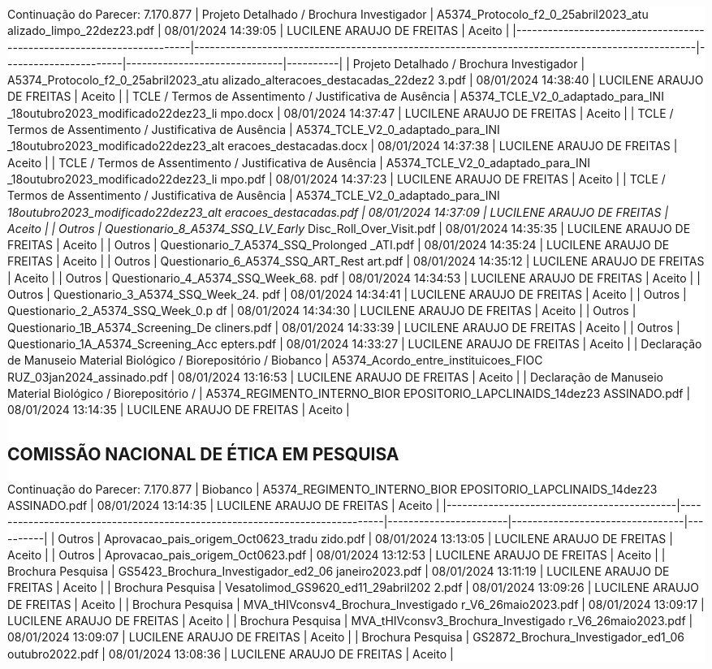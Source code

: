Continuação do Parecer: 7.170.877
| Projeto Detalhado / Brochura Investigador                             | A5374_Protocolo_f2_0_25abril2023_atu alizado_limpo_22dez23.pdf                                 | 08/01/2024 14:39:05   | LUCILENE ARAUJO DE FREITAS   | Aceito   |
|-----------------------------------------------------------------------|------------------------------------------------------------------------------------------------|-----------------------|------------------------------|----------|
| Projeto Detalhado / Brochura Investigador                             | A5374_Protocolo_f2_0_25abril2023_atu alizado_alteracoes_destacadas_22dez2 3.pdf                | 08/01/2024 14:38:40   | LUCILENE ARAUJO DE FREITAS   | Aceito   |
| TCLE / Termos de Assentimento / Justificativa de Ausência             | A5374_TCLE_V2_0_adaptado_para_INI _18outubro2023_modificado22dez23_li mpo.docx                 | 08/01/2024 14:37:47   | LUCILENE ARAUJO DE FREITAS   | Aceito   |
| TCLE / Termos de Assentimento / Justificativa de Ausência             | A5374_TCLE_V2_0_adaptado_para_INI _18outubro2023_modificado22dez23_alt eracoes_destacadas.docx | 08/01/2024 14:37:38   | LUCILENE ARAUJO DE FREITAS   | Aceito   |
| TCLE / Termos de Assentimento / Justificativa de Ausência             | A5374_TCLE_V2_0_adaptado_para_INI _18outubro2023_modificado22dez23_li mpo.pdf                  | 08/01/2024 14:37:23   | LUCILENE ARAUJO DE FREITAS   | Aceito   |
| TCLE / Termos de Assentimento / Justificativa de Ausência             | A5374_TCLE_V2_0_adaptado_para_INI _18outubro2023_modificado22dez23_alt eracoes_destacadas.pdf  | 08/01/2024 14:37:09   | LUCILENE ARAUJO DE FREITAS   | Aceito   |
| Outros                                                                | Questionario_8_A5374_SSQ_LV_Early_ Disc_Roll_Over_Visit.pdf                                    | 08/01/2024 14:35:35   | LUCILENE ARAUJO DE FREITAS   | Aceito   |
| Outros                                                                | Questionario_7_A5374_SSQ_Prolonged _ATI.pdf                                                    | 08/01/2024 14:35:24   | LUCILENE ARAUJO DE FREITAS   | Aceito   |
| Outros                                                                | Questionario_6_A5374_SSQ_ART_Rest art.pdf                                                      | 08/01/2024 14:35:12   | LUCILENE ARAUJO DE FREITAS   | Aceito   |
| Outros                                                                | Questionario_4_A5374_SSQ_Week_68. pdf                                                          | 08/01/2024 14:34:53   | LUCILENE ARAUJO DE FREITAS   | Aceito   |
| Outros                                                                | Questionario_3_A5374_SSQ_Week_24. pdf                                                          | 08/01/2024 14:34:41   | LUCILENE ARAUJO DE FREITAS   | Aceito   |
| Outros                                                                | Questionario_2_A5374_SSQ_Week_0.p df                                                           | 08/01/2024 14:34:30   | LUCILENE ARAUJO DE FREITAS   | Aceito   |
| Outros                                                                | Questionario_1B_A5374_Screening_De cliners.pdf                                                 | 08/01/2024 14:33:39   | LUCILENE ARAUJO DE FREITAS   | Aceito   |
| Outros                                                                | Questionario_1A_A5374_Screening_Acc epters.pdf                                                 | 08/01/2024 14:33:27   | LUCILENE ARAUJO DE FREITAS   | Aceito   |
| Declaração de Manuseio Material Biológico / Biorepositório / Biobanco | A5374_Acordo_entre_instituicoes_FIOC RUZ_03jan2024_assinado.pdf                                | 08/01/2024 13:16:53   | LUCILENE ARAUJO DE FREITAS   | Aceito   |
| Declaração de Manuseio Material Biológico / Biorepositório /          | A5374_REGIMENTO_INTERNO_BIOR EPOSITORIO_LAPCLINAIDS_14dez23 ASSINADO.pdf                       | 08/01/2024 13:14:35   | LUCILENE ARAUJO DE FREITAS   | Aceito   |

## COMISSÃO NACIONAL DE ÉTICA EM PESQUISA

Continuação do Parecer: 7.170.877
| Biobanco                                   | A5374_REGIMENTO_INTERNO_BIOR EPOSITORIO_LAPCLINAIDS_14dez23 ASSINADO.pdf   | 08/01/2024 13:14:35   | LUCILENE ARAUJO DE FREITAS      | Aceito   |
|--------------------------------------------|----------------------------------------------------------------------------|-----------------------|---------------------------------|----------|
| Outros                                     | Aprovacao_pais_origem_Oct0623_tradu zido.pdf                               | 08/01/2024 13:13:05   | LUCILENE ARAUJO DE FREITAS      | Aceito   |
| Outros                                     | Aprovacao_pais_origem_Oct0623.pdf                                          | 08/01/2024 13:12:53   | LUCILENE ARAUJO DE FREITAS      | Aceito   |
| Brochura Pesquisa                          | GS5423_Brochura_Investigador_ed2_06 janeiro2023.pdf                        | 08/01/2024 13:11:19   | LUCILENE ARAUJO DE FREITAS      | Aceito   |
| Brochura Pesquisa                          | Vesatolimod_GS9620_ed11_29abril202 2.pdf                                   | 08/01/2024 13:09:26   | LUCILENE ARAUJO DE FREITAS      | Aceito   |
| Brochura Pesquisa                          | MVA_tHIVconsv4_Brochura_Investigado r_V6_26maio2023.pdf                    | 08/01/2024 13:09:17   | LUCILENE ARAUJO DE FREITAS      | Aceito   |
| Brochura Pesquisa                          | MVA_tHIVconsv3_Brochura_Investigado r_V6_26maio2023.pdf                    | 08/01/2024 13:09:07   | LUCILENE ARAUJO DE FREITAS      | Aceito   |
| Brochura Pesquisa                          | GS2872_Brochura_Investigador_ed1_06 outubro2022.pdf                        | 08/01/2024 13:08:36   | LUCILENE ARAUJO DE FREITAS      | Aceito   |